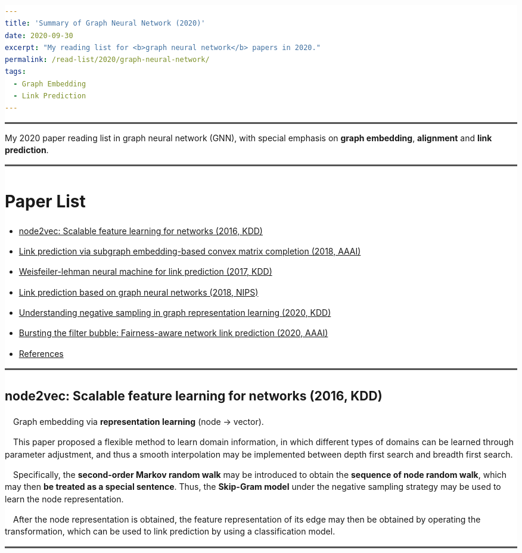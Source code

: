 ```yaml
---
title: 'Summary of Graph Neural Network (2020)'
date: 2020-09-30
excerpt: "My reading list for <b>graph neural network</b> papers in 2020."
permalink: /read-list/2020/graph-neural-network/
tags:
  - Graph Embedding
  - Link Prediction
---
```



<hr style="height:0px;border:none;border-top:3px solid #555555;" />

My 2020 paper reading list in graph neural network (GNN), with special emphasis on **graph embedding**, **alignment** and **link prediction**. 

<hr style="height:0px;border:none;border-top:3px solid #555555;" />

# Paper List

* [node2vec: Scalable feature learning for networks (2016, KDD)](#jump_1)

* [Link prediction via subgraph embedding-based convex matrix completion (2018, AAAI)](#jump_2)

* [Weisfeiler-lehman neural machine for link prediction (2017, KDD)](#jump_3)

* [Link prediction based on graph neural networks (2018, NIPS)](#jump_4)

* [Understanding negative sampling in graph representation learning (2020, KDD)](#jump_5)

* [Bursting the filter bubble: Fairness-aware network link prediction (2020, AAAI)](#jump_6)

* [References](#jump_reference)


<hr style="height:0px;border:none;border-top:3px solid #555555;" />

## <span id="jump_1"> node2vec: Scalable feature learning for networks (2016, KDD) </span>

&emsp;Graph embedding via **representation learning** (node -> vector).

&emsp;This paper proposed a flexible method to learn domain information, in which different types of domains can be learned through parameter adjustment, and thus a smooth interpolation may be implemented between depth first search and breadth first search.

&emsp;Specifically, the **second-order Markov random walk** may be introduced to obtain the **sequence of node random walk**, which may then **be treated as a special sentence**. Thus, the **Skip-Gram model** under the negative sampling strategy may be used to learn the node representation.

&emsp;After the node representation is obtained, the feature representation of its edge may then be obtained by operating the transformation, which can be used to link prediction by using a classification model.


<hr style="height:0px;border:none;border-top:3px solid #555555;" />
